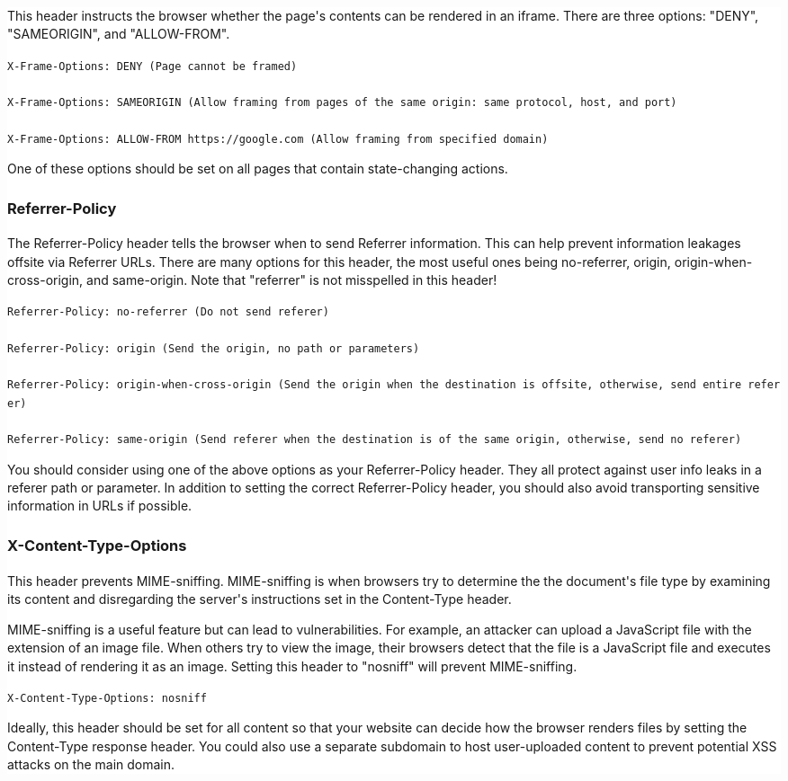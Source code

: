 This header instructs the browser whether the page's contents can be rendered in an iframe. There are three options: "DENY", "SAMEORIGIN", and "ALLOW-FROM".

```
X-Frame-Options: DENY (Page cannot be framed)

X-Frame-Options: SAMEORIGIN (Allow framing from pages of the same origin: same protocol, host, and port)

X-Frame-Options: ALLOW-FROM https://google.com (Allow framing from specified domain)
```

One of these options should be set on all pages that contain state-changing actions.

### Referrer-Policy

The Referrer-Policy header tells the browser when to send Referrer information. This can help prevent information leakages offsite via Referrer URLs. There are many options for this header, the most useful ones being no-referrer, origin, origin-when-cross-origin, and same-origin. Note that "referrer" is not misspelled in this header!

```
Referrer-Policy: no-referrer (Do not send referer)

Referrer-Policy: origin (Send the origin, no path or parameters)

Referrer-Policy: origin-when-cross-origin (Send the origin when the destination is offsite, otherwise, send entire referer)

Referrer-Policy: same-origin (Send referer when the destination is of the same origin, otherwise, send no referer)
```

You should consider using one of the above options as your Referrer-Policy header. They all protect against user info leaks in a referer path or parameter. In addition to setting the correct Referrer-Policy header, you should also avoid transporting sensitive information in URLs if possible.

### X-Content-Type-Options

This header prevents MIME-sniffing. MIME-sniffing is when browsers try to determine the the document's file type by examining its content and disregarding the server's instructions set in the Content-Type header.

MIME-sniffing is a useful feature but can lead to vulnerabilities. For example, an attacker can upload a JavaScript file with the extension of an image file. When others try to view the image, their browsers detect that the file is a JavaScript file and executes it instead of rendering it as an image. Setting this header to "nosniff" will prevent MIME-sniffing.

```
X-Content-Type-Options: nosniff
```

Ideally, this header should be set for all content so that your website can decide how the browser renders files by setting the Content-Type response header. You could also use a separate subdomain to host user-uploaded content to prevent potential XSS attacks on the main domain.

